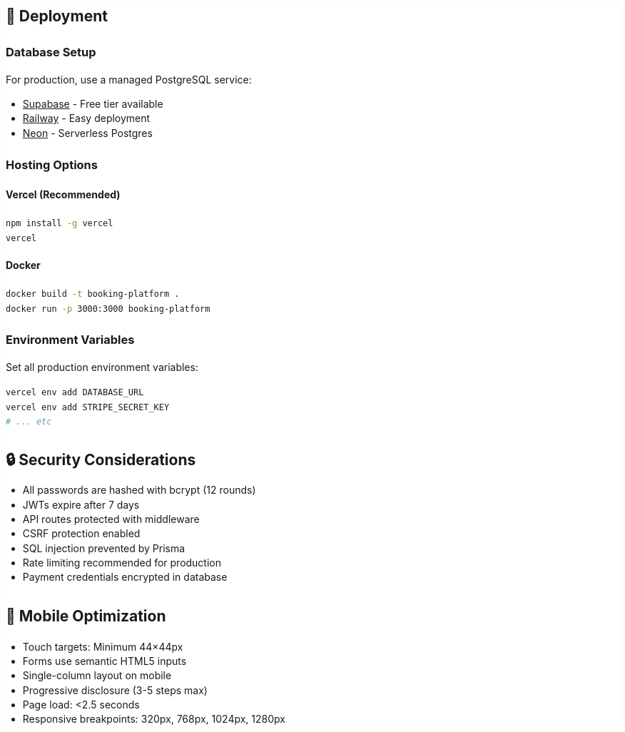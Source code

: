 ## 🚀 Deployment

### Database Setup

For production, use a managed PostgreSQL service:

- [Supabase](https://supabase.com) - Free tier available
- [Railway](https://railway.app) - Easy deployment
- [Neon](https://neon.tech) - Serverless Postgres

### Hosting Options

#### Vercel (Recommended)

```bash
npm install -g vercel
vercel
```

#### Docker

```bash
docker build -t booking-platform .
docker run -p 3000:3000 booking-platform
```

### Environment Variables

Set all production environment variables:

```bash
vercel env add DATABASE_URL
vercel env add STRIPE_SECRET_KEY
# ... etc
```

## 🔒 Security Considerations

- All passwords are hashed with bcrypt (12 rounds)
- JWTs expire after 7 days
- API routes protected with middleware
- CSRF protection enabled
- SQL injection prevented by Prisma
- Rate limiting recommended for production
- Payment credentials encrypted in database

## 📱 Mobile Optimization

- Touch targets: Minimum 44×44px
- Forms use semantic HTML5 inputs
- Single-column layout on mobile
- Progressive disclosure (3-5 steps max)
- Page load: <2.5 seconds
- Responsive breakpoints: 320px, 768px, 1024px, 1280px
